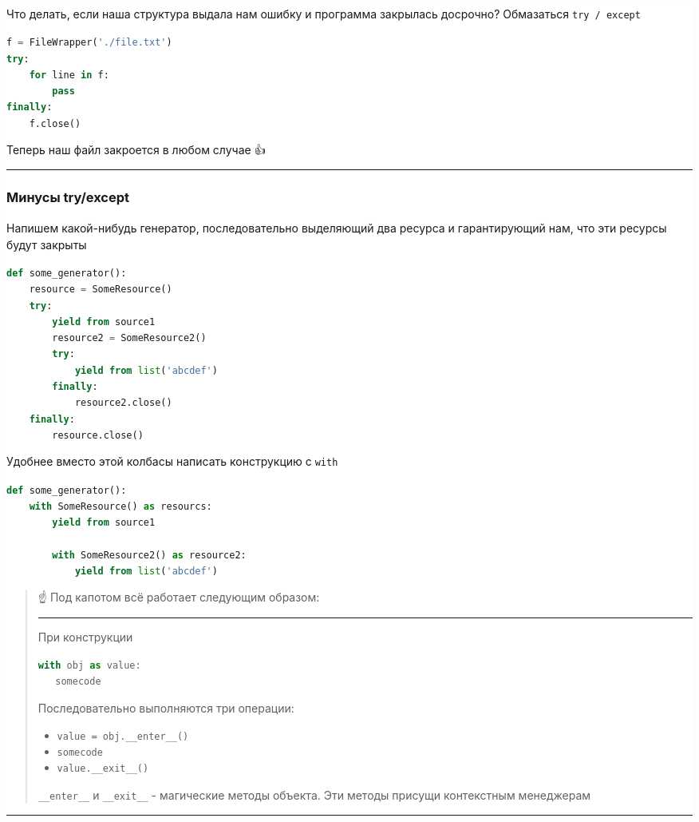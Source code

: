 
Что делать, если наша структура выдала нам ошибку и программа закрылась досрочно? Обмазаться `try / except`
```Python
f = FileWrapper('./file.txt')
try:
	for line in f:
		pass
finally:
	f.close()		
```
Теперь наш файл закроется в любом случае 👍

---

### Минусы try/except
Напишем какой-нибудь генератор, последовательно выделяющий два ресурса и гарантирующий нам, что эти ресурсы будут закрыты
```Python
def some_generator():
	resource = SomeResource()
	try:
		yield from source1
		resource2 = SomeResource2()
		try:
			yield from list('abcdef')
		finally:
			resource2.close()
	finally:
		resource.close()		
```

Удобнее вместо этой колбасы написать конструкцию с `with`
```Python
def some_generator():
	with SomeResource() as resourcs:
		yield from source1
		
		with SomeResource2() as resource2:
			yield from list('abcdef')
```

> ☝   Под капотом всё работает следующим образом:
> 
> ---
> 
> При конструкции 
> ```Python
> with obj as value:
>	 somecode
> ```
> Последовательно выполняются три операции:
> - `value = obj.__enter__()`
> - `somecode`
> - `value.__exit__()`
> 
> `__enter__` и `__exit__` - магические методы объекта. Эти методы присущи контекстным менеджерам

---